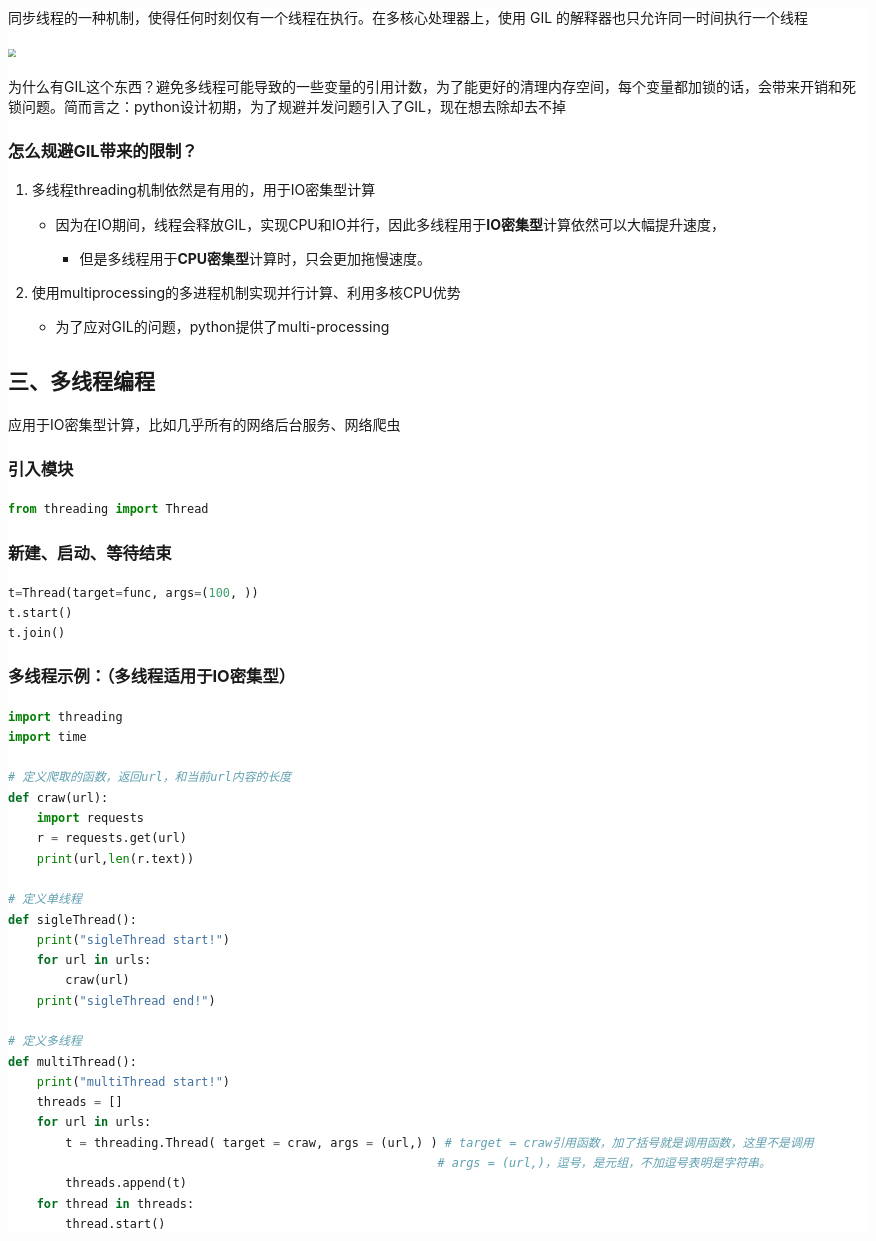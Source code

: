 同步线程的一种机制，使得任何时刻仅有一个线程在执行。在多核心处理器上，使用 GIL 的解释器也只允许同一时间执行一个线程

<img src="Python 并发简介.assets/GIL.png" style="zoom:50%;" />

为什么有GIL这个东西？避免多线程可能导致的一些变量的引用计数，为了能更好的清理内存空间，每个变量都加锁的话，会带来开销和死锁问题。简而言之：python设计初期，为了规避并发问题引入了GIL，现在想去除却去不掉

###  怎么规避GIL带来的限制？

1. 多线程threading机制依然是有用的，用于IO密集型计算

   - 因为在IO期间，线程会释放GIL，实现CPU和IO并行，因此多线程用于**IO密集型**计算依然可以大幅提升速度，
   
   
      - 但是多线程用于**CPU密集型**计算时，只会更加拖慢速度。
   
2. 使用multiprocessing的多进程机制实现并行计算、利用多核CPU优势

   - 为了应对GIL的问题，python提供了multi-processing

## 三、多线程编程

应用于IO密集型计算，比如几乎所有的网络后台服务、网络爬虫

### 引入模块

```python
from threading import Thread
```

###  新建、启动、等待结束

```python
t=Thread(target=func, args=(100, ))
t.start()
t.join()
```

### 多线程示例：（多线程适用于IO密集型）

```python
import threading
import time

# 定义爬取的函数，返回url，和当前url内容的长度
def craw(url):
    import requests
    r = requests.get(url)
    print(url,len(r.text))

# 定义单线程
def sigleThread():
    print("sigleThread start!")
    for url in urls:
        craw(url)
    print("sigleThread end!")

# 定义多线程
def multiThread():
    print("multiThread start!")
    threads = []
    for url in urls:
        t = threading.Thread( target = craw, args = (url,) ) # target = craw引用函数，加了括号就是调用函数，这里不是调用
                                                            # args = (url,)，逗号，是元组，不加逗号表明是字符串。
        threads.append(t)
    for thread in threads:
        thread.start()

```